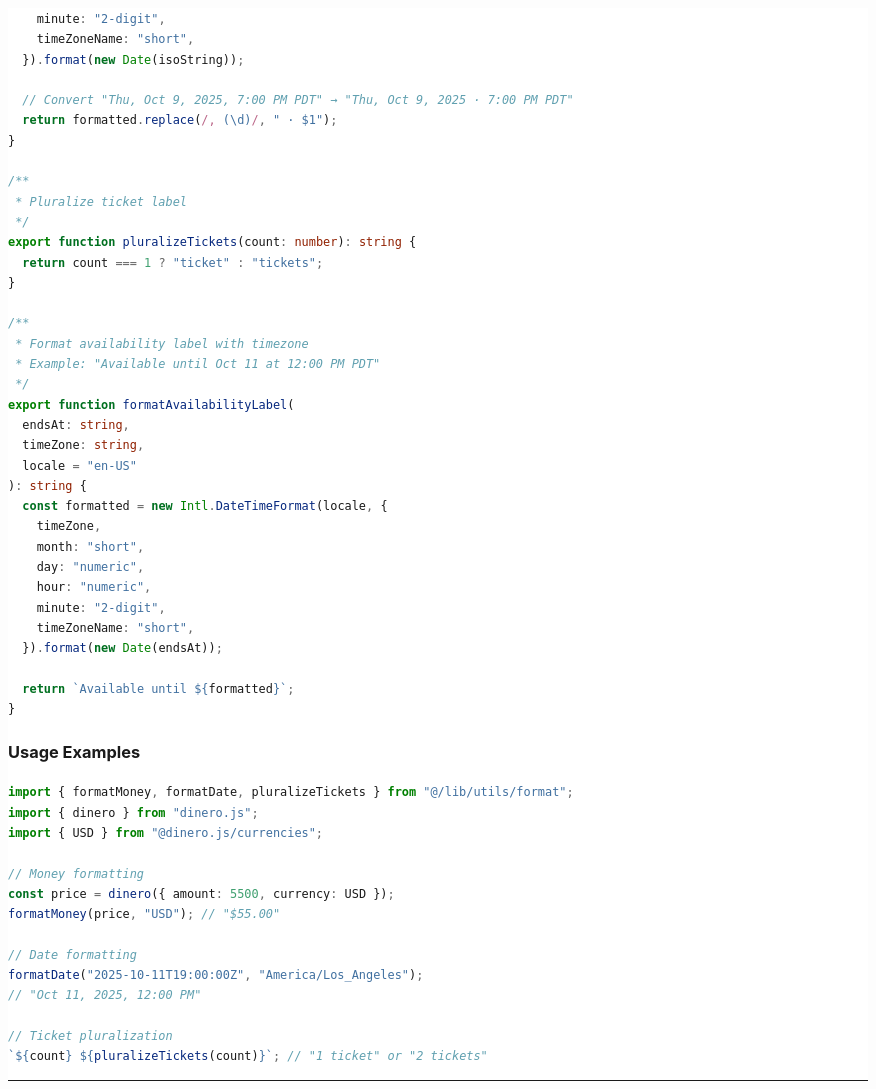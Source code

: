 ```typescript
    minute: "2-digit",
    timeZoneName: "short",
  }).format(new Date(isoString));

  // Convert "Thu, Oct 9, 2025, 7:00 PM PDT" → "Thu, Oct 9, 2025 · 7:00 PM PDT"
  return formatted.replace(/, (\d)/, " · $1");
}

/**
 * Pluralize ticket label
 */
export function pluralizeTickets(count: number): string {
  return count === 1 ? "ticket" : "tickets";
}

/**
 * Format availability label with timezone
 * Example: "Available until Oct 11 at 12:00 PM PDT"
 */
export function formatAvailabilityLabel(
  endsAt: string,
  timeZone: string,
  locale = "en-US"
): string {
  const formatted = new Intl.DateTimeFormat(locale, {
    timeZone,
    month: "short",
    day: "numeric",
    hour: "numeric",
    minute: "2-digit",
    timeZoneName: "short",
  }).format(new Date(endsAt));

  return `Available until ${formatted}`;
}
```

### Usage Examples

```typescript
import { formatMoney, formatDate, pluralizeTickets } from "@/lib/utils/format";
import { dinero } from "dinero.js";
import { USD } from "@dinero.js/currencies";

// Money formatting
const price = dinero({ amount: 5500, currency: USD });
formatMoney(price, "USD"); // "$55.00"

// Date formatting
formatDate("2025-10-11T19:00:00Z", "America/Los_Angeles");
// "Oct 11, 2025, 12:00 PM"

// Ticket pluralization
`${count} ${pluralizeTickets(count)}`; // "1 ticket" or "2 tickets"
```

---
